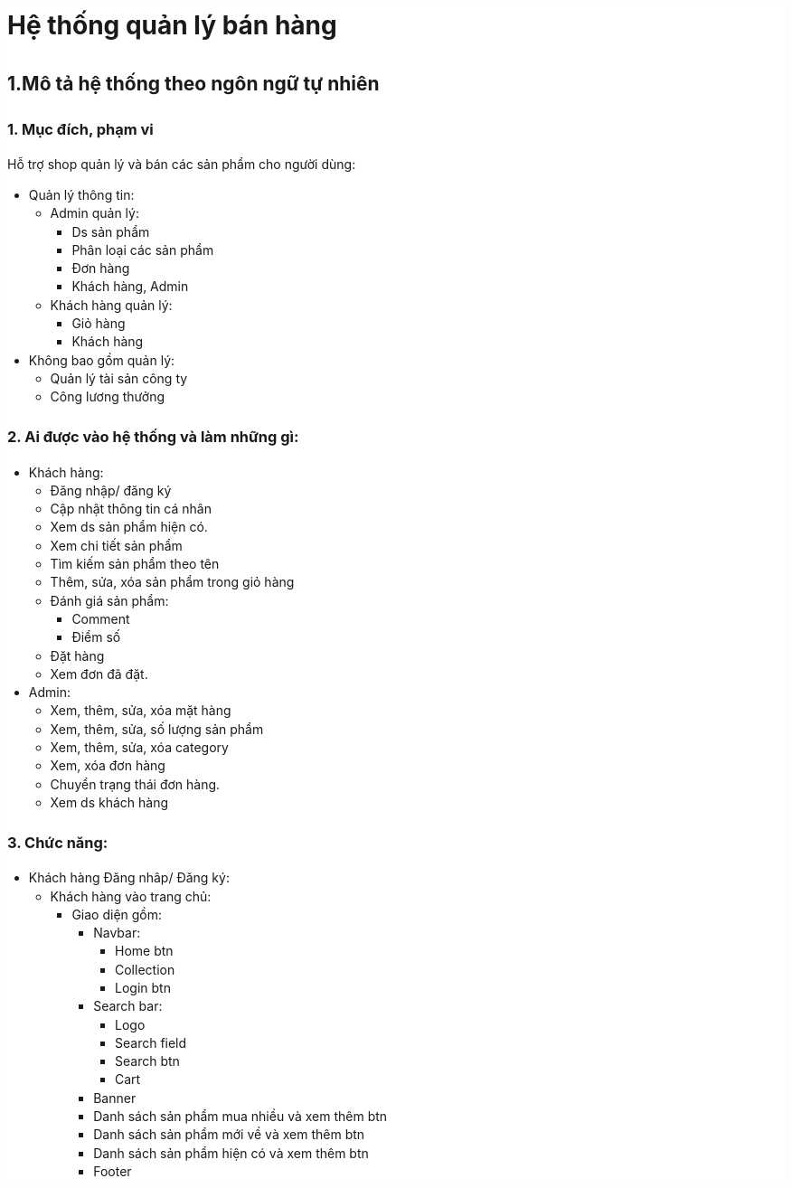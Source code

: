 # Hệ thống quản lý bán hàng

## 1.Mô tả hệ thống theo ngôn ngữ tự nhiên

### 1. Mục đích, phạm vi

Hỗ trợ shop quản lý và bán các sản phẩm cho người dùng:

- Quản lý thông tin:
  - Admin quản lý:
    - Ds sản phẩm
    - Phân loại các sản phẩm
    - Đơn hàng
    - Khách hàng, Admin
  - Khách hàng quản lý:
    - Giỏ hàng
    - Khách hàng
- Không bao gồm quản lý:
  - Quản lý tài sản công ty
  - Công lương thưởng

### 2. Ai được vào hệ thống và làm những gì:

- Khách hàng:
  - Đăng nhập/ đăng ký
  - Cập nhật thông tin cá nhân
  - Xem ds sản phẩm hiện có.
  - Xem chi tiết sản phẩm
  - Tìm kiếm sản phẩm theo tên
  - Thêm, sửa, xóa sản phẩm trong giỏ hàng
  - Đánh giá sản phẩm:
    - Comment
    - Điểm số
  - Đặt hàng
  - Xem đơn đã đặt.
- Admin:
  - Xem, thêm, sửa, xóa mặt hàng
  - Xem, thêm, sửa, số lượng sản phẩm
  - Xem, thêm, sửa, xóa category
  - Xem, xóa đơn hàng
  - Chuyển trạng thái đơn hàng.
  - Xem ds khách hàng

### 3. Chức năng:

- Khách hàng Đăng nhâp/ Đăng ký:
  - Khách hàng vào trang chủ:
    - Giao diện gồm:
      - Navbar:
        - Home btn
        - Collection
        - Login btn
      - Search bar:
        - Logo
        - Search field
        - Search btn
        - Cart
      - Banner
      - Danh sách sản phẩm mua nhiều và xem thêm btn
      - Danh sách sản phẩm mới về và xem thêm btn
      - Danh sách sản phẩm hiện có và xem thêm btn
      - Footer